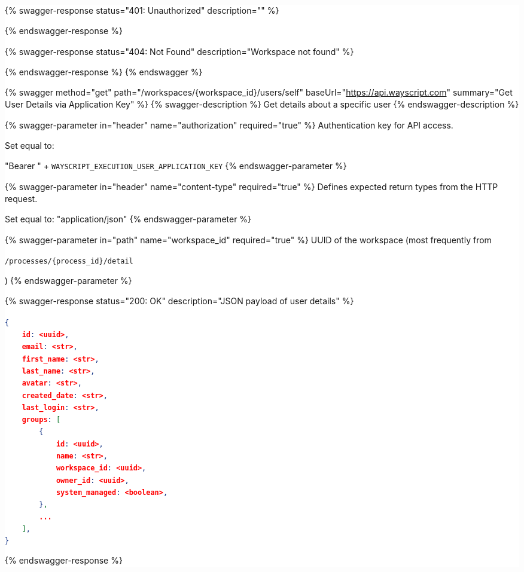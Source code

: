{% swagger-response status="401: Unauthorized" description="" %}

{% endswagger-response %}

{% swagger-response status="404: Not Found" description="Workspace not found" %}

{% endswagger-response %}
{% endswagger %}

{% swagger method="get" path="/workspaces/{workspace_id}/users/self" baseUrl="https://api.wayscript.com" summary="Get User Details via Application Key" %}
{% swagger-description %}
Get details about a specific user
{% endswagger-description %}

{% swagger-parameter in="header" name="authorization" required="true" %}
Authentication key for API access.

Set equal to:&#x20;

"Bearer " + `WAYSCRIPT_EXECUTION_USER_APPLICATION_KEY`
{% endswagger-parameter %}

{% swagger-parameter in="header" name="content-type" required="true" %}
Defines expected return types from the HTTP request.

Set equal to: "application/json"
{% endswagger-parameter %}

{% swagger-parameter in="path" name="workspace_id" required="true" %}
UUID of the workspace (most frequently from 

`/processes/{process_id}/detail`

)
{% endswagger-parameter %}

{% swagger-response status="200: OK" description="JSON payload of user details" %}
```json
{
    id: <uuid>,
    email: <str>,
    first_name: <str>,
    last_name: <str>,
    avatar: <str>,
    created_date: <str>,
    last_login: <str>,
    groups: [
        {
            id: <uuid>,
            name: <str>,
            workspace_id: <uuid>,
            owner_id: <uuid>,
            system_managed: <boolean>,
        },
        ...
    ],
}
```
{% endswagger-response %}

